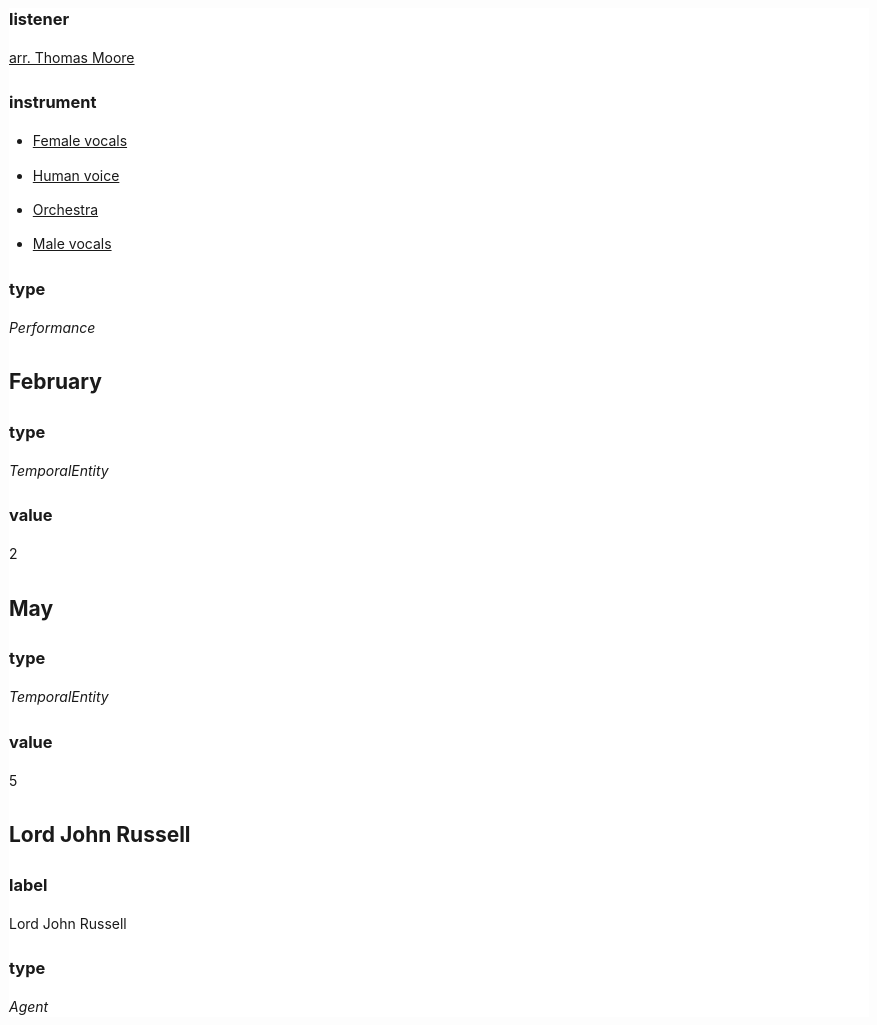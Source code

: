 ### listener


[arr. Thomas Moore](#arr.-Thomas-Moore)

### instrument

 - [Female vocals](#Female-vocals)

 - [Human voice](#Human-voice)

 - [Orchestra](#Orchestra)

 - [Male vocals](#Male-vocals)

### type


*Performance*

## February

### type


*TemporalEntity*

### value


2

## May

### type


*TemporalEntity*

### value


5

## Lord John Russell

### label


Lord John Russell

### type


*Agent*
